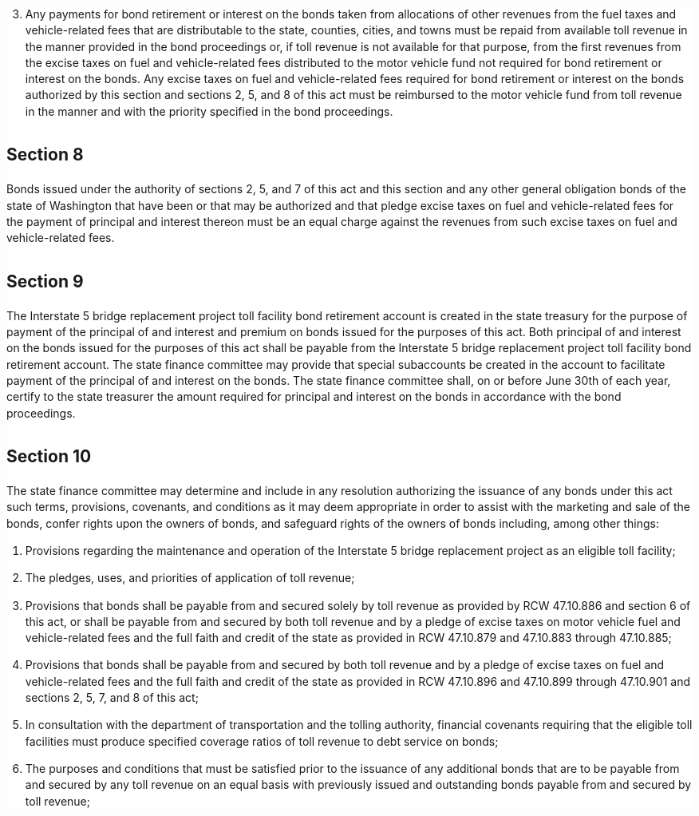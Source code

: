 3. Any payments for bond retirement or interest on the bonds taken from allocations of other revenues from the fuel taxes and vehicle-related fees that are distributable to the state, counties, cities, and towns must be repaid from available toll revenue in the manner provided in the bond proceedings or, if toll revenue is not available for that purpose, from the first revenues from the excise taxes on fuel and vehicle-related fees distributed to the motor vehicle fund not required for bond retirement or interest on the bonds. Any excise taxes on fuel and vehicle-related fees required for bond retirement or interest on the bonds authorized by this section and sections 2, 5, and 8 of this act must be reimbursed to the motor vehicle fund from toll revenue in the manner and with the priority specified in the bond proceedings.

## Section 8
Bonds issued under the authority of sections 2, 5, and 7 of this act and this section and any other general obligation bonds of the state of Washington that have been or that may be authorized and that pledge excise taxes on fuel and vehicle-related fees for the payment of principal and interest thereon must be an equal charge against the revenues from such excise taxes on fuel and vehicle-related fees.

## Section 9
The Interstate 5 bridge replacement project toll facility bond retirement account is created in the state treasury for the purpose of payment of the principal of and interest and premium on bonds issued for the purposes of this act. Both principal of and interest on the bonds issued for the purposes of this act shall be payable from the Interstate 5 bridge replacement project toll facility bond retirement account. The state finance committee may provide that special subaccounts be created in the account to facilitate payment of the principal of and interest on the bonds. The state finance committee shall, on or before June 30th of each year, certify to the state treasurer the amount required for principal and interest on the bonds in accordance with the bond proceedings.

## Section 10
The state finance committee may determine and include in any resolution authorizing the issuance of any bonds under this act such terms, provisions, covenants, and conditions as it may deem appropriate in order to assist with the marketing and sale of the bonds, confer rights upon the owners of bonds, and safeguard rights of the owners of bonds including, among other things:

1. Provisions regarding the maintenance and operation of the Interstate 5 bridge replacement project as an eligible toll facility;

2. The pledges, uses, and priorities of application of toll revenue;

3. Provisions that bonds shall be payable from and secured solely by toll revenue as provided by RCW 47.10.886 and section 6 of this act, or shall be payable from and secured by both toll revenue and by a pledge of excise taxes on motor vehicle fuel and vehicle-related fees and the full faith and credit of the state as provided in RCW 47.10.879 and 47.10.883 through 47.10.885;

4. Provisions that bonds shall be payable from and secured by both toll revenue and by a pledge of excise taxes on fuel and vehicle-related fees and the full faith and credit of the state as provided in RCW 47.10.896 and 47.10.899 through 47.10.901 and sections 2, 5, 7, and 8 of this act;

5. In consultation with the department of transportation and the tolling authority, financial covenants requiring that the eligible toll facilities must produce specified coverage ratios of toll revenue to debt service on bonds;

6. The purposes and conditions that must be satisfied prior to the issuance of any additional bonds that are to be payable from and secured by any toll revenue on an equal basis with previously issued and outstanding bonds payable from and secured by toll revenue;
